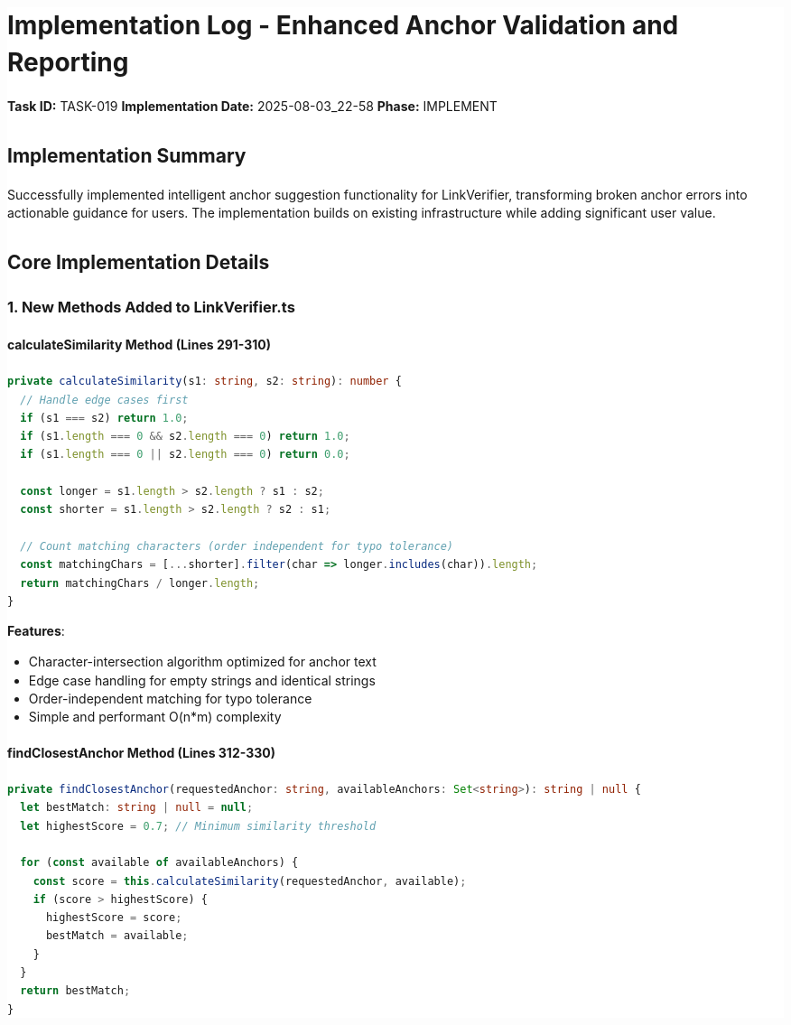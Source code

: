 # Implementation Log - Enhanced Anchor Validation and Reporting

**Task ID:** TASK-019
**Implementation Date:** 2025-08-03_22-58
**Phase:** IMPLEMENT

## Implementation Summary

Successfully implemented intelligent anchor suggestion functionality for LinkVerifier, transforming broken anchor errors into actionable guidance for users. The implementation builds on existing infrastructure while adding significant user value.

## Core Implementation Details

### 1. New Methods Added to LinkVerifier.ts

#### calculateSimilarity Method (Lines 291-310)
```typescript
private calculateSimilarity(s1: string, s2: string): number {
  // Handle edge cases first
  if (s1 === s2) return 1.0;
  if (s1.length === 0 && s2.length === 0) return 1.0;
  if (s1.length === 0 || s2.length === 0) return 0.0;

  const longer = s1.length > s2.length ? s1 : s2;
  const shorter = s1.length > s2.length ? s2 : s1;

  // Count matching characters (order independent for typo tolerance)
  const matchingChars = [...shorter].filter(char => longer.includes(char)).length;
  return matchingChars / longer.length;
}
```

**Features**:
- Character-intersection algorithm optimized for anchor text
- Edge case handling for empty strings and identical strings
- Order-independent matching for typo tolerance
- Simple and performant O(n*m) complexity

#### findClosestAnchor Method (Lines 312-330)
```typescript
private findClosestAnchor(requestedAnchor: string, availableAnchors: Set<string>): string | null {
  let bestMatch: string | null = null;
  let highestScore = 0.7; // Minimum similarity threshold

  for (const available of availableAnchors) {
    const score = this.calculateSimilarity(requestedAnchor, available);
    if (score > highestScore) {
      highestScore = score;
      bestMatch = available;
    }
  }
  return bestMatch;
}
```
